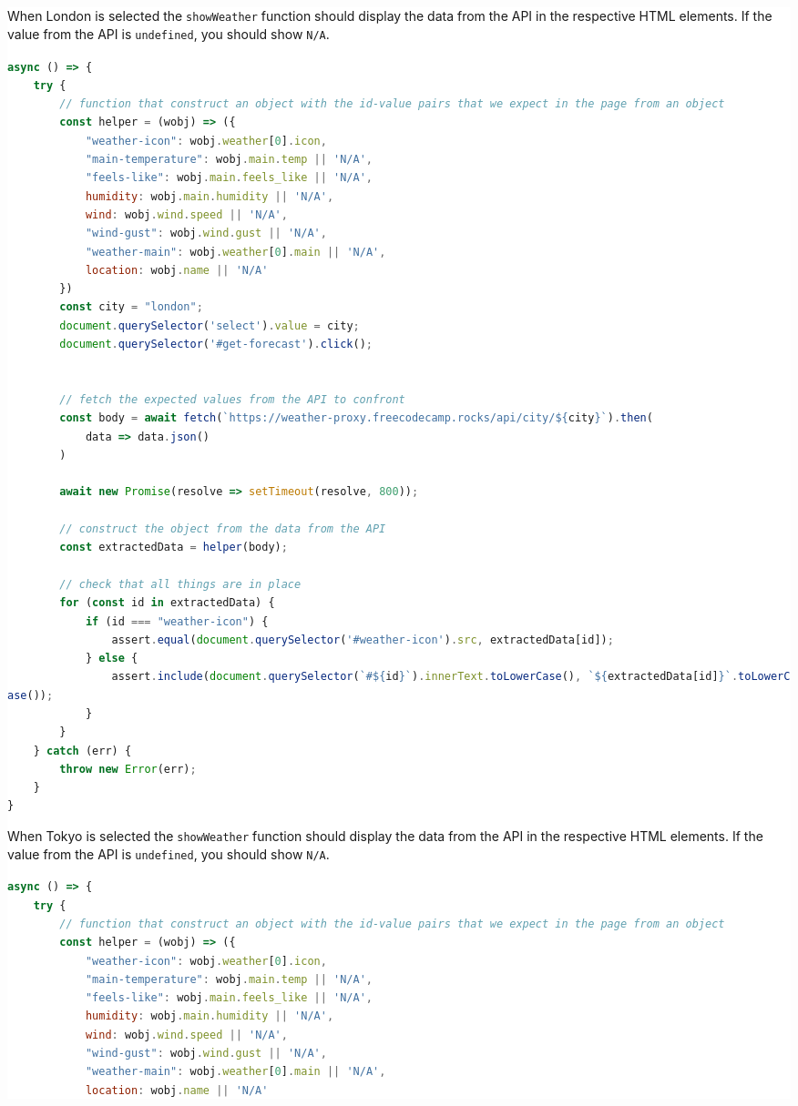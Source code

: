 When London is selected the `showWeather` function should display the data from the API in the respective HTML elements. If the value from the API is `undefined`, you should show `N/A`.

```js
async () => {
    try {
        // function that construct an object with the id-value pairs that we expect in the page from an object
        const helper = (wobj) => ({
            "weather-icon": wobj.weather[0].icon,
            "main-temperature": wobj.main.temp || 'N/A',
            "feels-like": wobj.main.feels_like || 'N/A',
            humidity: wobj.main.humidity || 'N/A',
            wind: wobj.wind.speed || 'N/A',
            "wind-gust": wobj.wind.gust || 'N/A',
            "weather-main": wobj.weather[0].main || 'N/A',
            location: wobj.name || 'N/A'
        })
        const city = "london";
        document.querySelector('select').value = city;
        document.querySelector('#get-forecast').click();


        // fetch the expected values from the API to confront
        const body = await fetch(`https://weather-proxy.freecodecamp.rocks/api/city/${city}`).then(
            data => data.json()
        )

        await new Promise(resolve => setTimeout(resolve, 800));

        // construct the object from the data from the API
        const extractedData = helper(body);

        // check that all things are in place
        for (const id in extractedData) {
            if (id === "weather-icon") {
                assert.equal(document.querySelector('#weather-icon').src, extractedData[id]);
            } else {
                assert.include(document.querySelector(`#${id}`).innerText.toLowerCase(), `${extractedData[id]}`.toLowerCase());
            }
        }
    } catch (err) {
        throw new Error(err);
    }
}
```

When Tokyo is selected the `showWeather` function should display the data from the API in the respective HTML elements. If the value from the API is `undefined`, you should show `N/A`.

```js
async () => {
    try {
        // function that construct an object with the id-value pairs that we expect in the page from an object
        const helper = (wobj) => ({
            "weather-icon": wobj.weather[0].icon,
            "main-temperature": wobj.main.temp || 'N/A',
            "feels-like": wobj.main.feels_like || 'N/A',
            humidity: wobj.main.humidity || 'N/A',
            wind: wobj.wind.speed || 'N/A',
            "wind-gust": wobj.wind.gust || 'N/A',
            "weather-main": wobj.weather[0].main || 'N/A',
            location: wobj.name || 'N/A'
```
